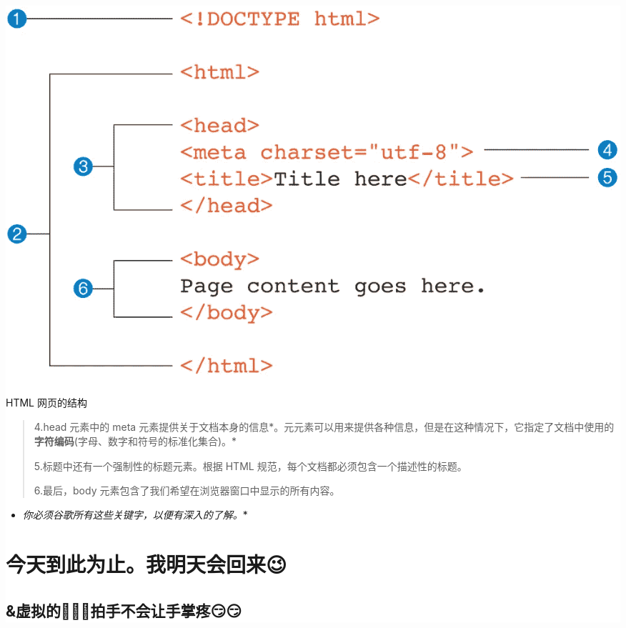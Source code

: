 ![](img/eb14533fcea36468a366fd9b4835944d.png)

HTML 网页的结构

> 4.head 元素中的 meta 元素提供关于文档本身的信息*。元元素可以用来提供各种信息，但是在这种情况下，它指定了文档中使用的**字符编码**(字母、数字和符号的标准化集合)。*
> 
> 5.标题中还有一个强制性的标题元素。根据 HTML 规范，每个文档都必须包含一个描述性的标题。
> 
> 6.最后，body 元素包含了我们希望在浏览器窗口中显示的所有内容。

* *你必须谷歌所有这些关键字，以便有深入的了解。**

# 今天到此为止。我明天会回来😉

## &虚拟的👏👏👏拍手不会让手掌疼😏😏